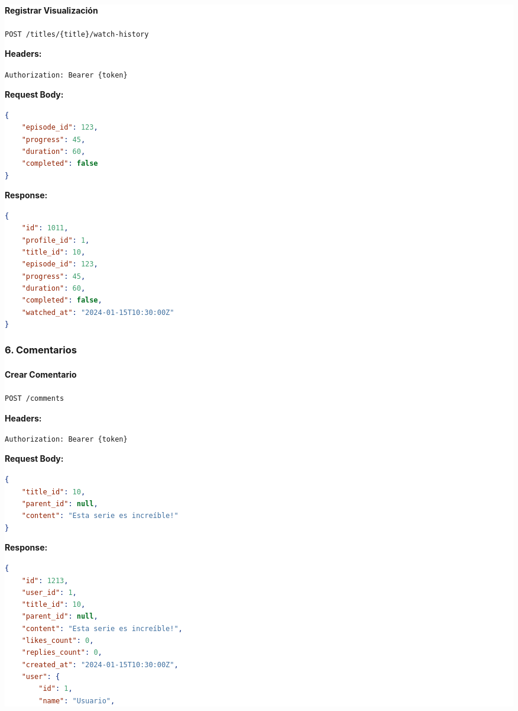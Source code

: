 #### Registrar Visualización
```http
POST /titles/{title}/watch-history
```

**Headers:**
```
Authorization: Bearer {token}
```

**Request Body:**
```json
{
    "episode_id": 123,
    "progress": 45,
    "duration": 60,
    "completed": false
}
```

**Response:**
```json
{
    "id": 1011,
    "profile_id": 1,
    "title_id": 10,
    "episode_id": 123,
    "progress": 45,
    "duration": 60,
    "completed": false,
    "watched_at": "2024-01-15T10:30:00Z"
}
```

### 6. Comentarios

#### Crear Comentario
```http
POST /comments
```

**Headers:**
```
Authorization: Bearer {token}
```

**Request Body:**
```json
{
    "title_id": 10,
    "parent_id": null,
    "content": "Esta serie es increíble!"
}
```

**Response:**
```json
{
    "id": 1213,
    "user_id": 1,
    "title_id": 10,
    "parent_id": null,
    "content": "Esta serie es increíble!",
    "likes_count": 0,
    "replies_count": 0,
    "created_at": "2024-01-15T10:30:00Z",
    "user": {
        "id": 1,
        "name": "Usuario",
```